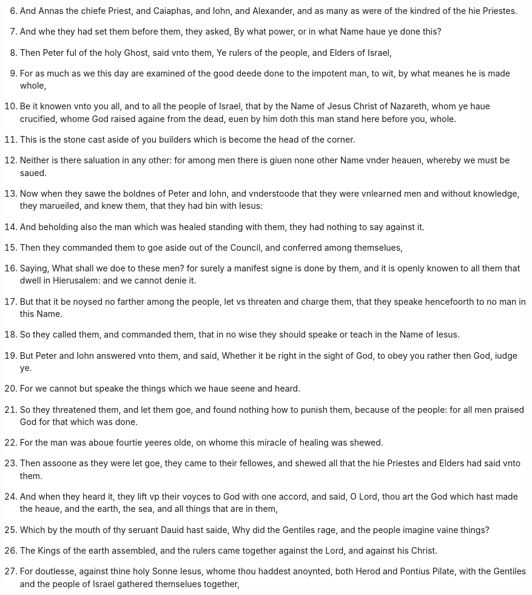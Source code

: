 6. And Annas the chiefe Priest, and Caiaphas, and Iohn, and Alexander, and as many as were of the kindred of the hie Priestes.

7. And whe they had set them before them, they asked, By what power, or in what Name haue ye done this?

8. Then Peter ful of the holy Ghost, said vnto them, Ye rulers of the people, and Elders of Israel,

9. For as much as we this day are examined of the good deede done to the impotent man, to wit, by what meanes he is made whole,

10. Be it knowen vnto you all, and to all the people of Israel, that by the Name of Jesus Christ of Nazareth, whom ye haue crucified, whome God raised againe from the dead, euen by him doth this man stand here before you, whole.

11. This is the stone cast aside of you builders which is become the head of the corner.

12. Neither is there saluation in any other: for among men there is giuen none other Name vnder heauen, whereby we must be saued.

13. Now when they sawe the boldnes of Peter and Iohn, and vnderstoode that they were vnlearned men and without knowledge, they marueiled, and knew them, that they had bin with Iesus:

14. And beholding also the man which was healed standing with them, they had nothing to say against it.

15. Then they commanded them to goe aside out of the Council, and conferred among themselues,

16. Saying, What shall we doe to these men? for surely a manifest signe is done by them, and it is openly knowen to all them that dwell in Hierusalem: and we cannot denie it.

17. But that it be noysed no farther among the people, let vs threaten and charge them, that they speake hencefoorth to no man in this Name.

18. So they called them, and commanded them, that in no wise they should speake or teach in the Name of Iesus.

19. But Peter and Iohn answered vnto them, and said, Whether it be right in the sight of God, to obey you rather then God, iudge ye.

20. For we cannot but speake the things which we haue seene and heard.

21. So they threatened them, and let them goe, and found nothing how to punish them, because of the people: for all men praised God for that which was done.

22. For the man was aboue fourtie yeeres olde, on whome this miracle of healing was shewed.

23. Then assoone as they were let goe, they came to their fellowes, and shewed all that the hie Priestes and Elders had said vnto them.

24. And when they heard it, they lift vp their voyces to God with one accord, and said, O Lord, thou art the God which hast made the heaue, and the earth, the sea, and all things that are in them,

25. Which by the mouth of thy seruant Dauid hast saide, Why did the Gentiles rage, and the people imagine vaine things?

26. The Kings of the earth assembled, and the rulers came together against the Lord, and against his Christ.

27. For doutlesse, against thine holy Sonne Iesus, whome thou haddest anoynted, both Herod and Pontius Pilate, with the Gentiles and the people of Israel gathered themselues together,
